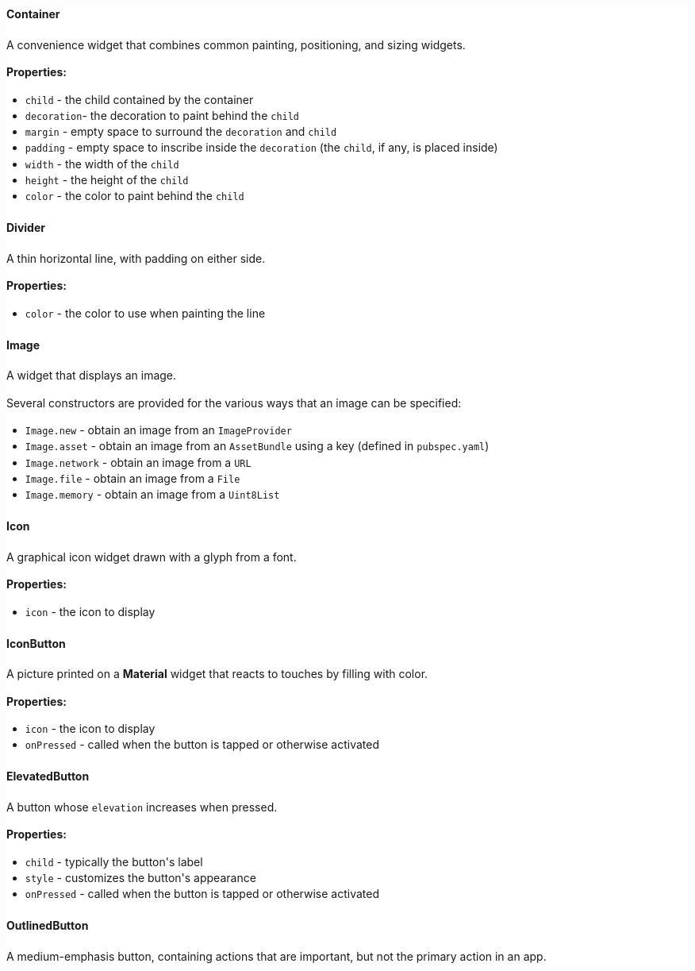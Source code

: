 #### Container
A convenience widget that combines common painting, positioning, and sizing widgets.

**Properties:**

- `child` - the child contained by the container
- `decoration`- the decoration to paint behind the `child`
- `margin` - empty space to surround the `decoration` and `child`
- `padding` - empty space to inscribe inside the `decoration` (the `child`, if any, is placed inside)
- `width` - the width of the `child`
- `height` - the height of the `child`
- `color` - the color to paint behind the `child`

#### Divider
A thin horizontal line, with padding on either side.

**Properties:**

- `color` - the color to use when painting the line

#### Image
A widget that displays an image.

Several constructors are provided for the various ways that an image can be specified:

- `Image.new` - obtain an image from an `ImageProvider`
- `Image.asset` - obtain an image from an `AssetBundle` using a key (defined in `pubspec.yaml`)
- `Image.network` - obtain an image from a `URL`
- `Image.file` - obtain an image from a `File`
- `Image.memory` - obtain an image from a `Uint8List`

#### Icon
A graphical icon widget drawn with a glyph from a font.

**Properties:**

- `icon` - the icon to display

#### IconButton
A picture printed on a **Material** widget that reacts to touches by filling with color.

**Properties:**

- `icon` - the icon to display
- `onPressed` - called when the button is tapped or otherwise activated

#### ElevatedButton
A button whose `elevation` increases when pressed.

**Properties:**

- `child` - typically the button's label
- `style` - customizes the button's appearance
- `onPressed` - called when the button is tapped or otherwise activated

#### OutlinedButton
A medium-emphasis button, containing actions that are important, but not the primary action in an app.
